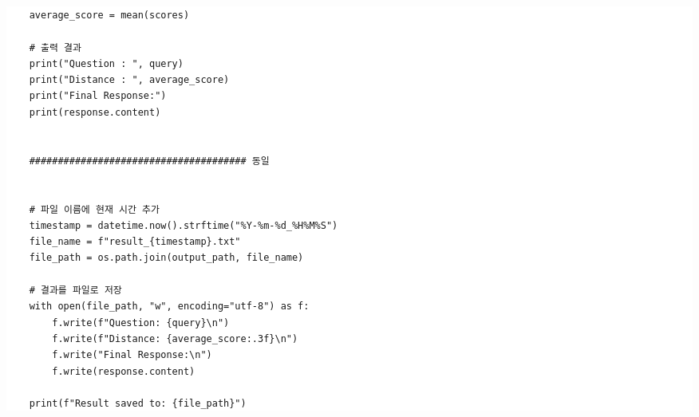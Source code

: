 ```
    average_score = mean(scores)
    
    # 출력 결과
    print("Question : ", query)
    print("Distance : ", average_score)
    print("Final Response:")
    print(response.content)
    
    
    ###################################### 동일
    

    # 파일 이름에 현재 시간 추가
    timestamp = datetime.now().strftime("%Y-%m-%d_%H%M%S")
    file_name = f"result_{timestamp}.txt"
    file_path = os.path.join(output_path, file_name)

    # 결과를 파일로 저장
    with open(file_path, "w", encoding="utf-8") as f:
        f.write(f"Question: {query}\n")
        f.write(f"Distance: {average_score:.3f}\n")
        f.write("Final Response:\n")
        f.write(response.content)
    
    print(f"Result saved to: {file_path}")
```
